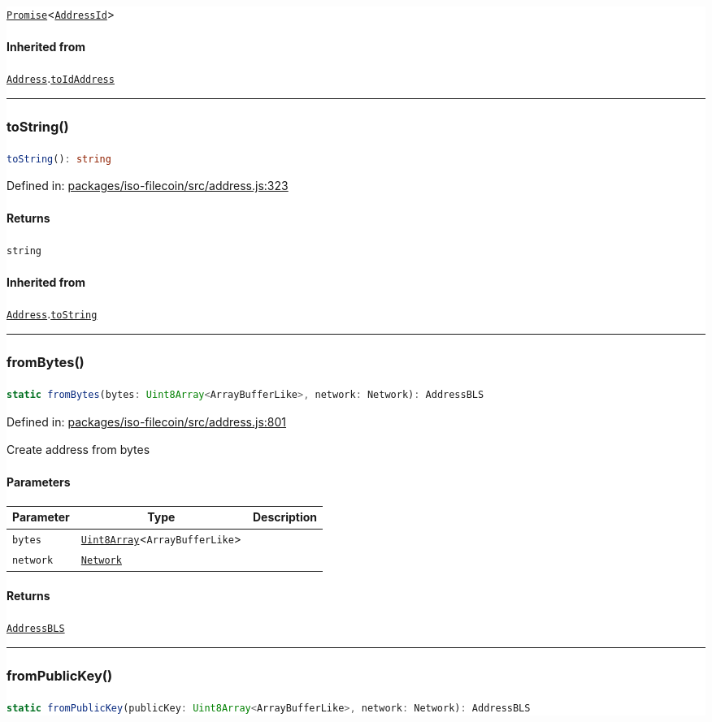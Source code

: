[`Promise`](https://developer.mozilla.org/docs/Web/JavaScript/Reference/Global_Objects/Promise)\<[`AddressId`](/api/address/classes/addressid/)\>

#### Inherited from

[`Address`](/api/address/classes/address/).[`toIdAddress`](/api/address/classes/address/#toidaddress)

***

### toString()

```ts
toString(): string
```

Defined in: [packages/iso-filecoin/src/address.js:323](https://github.com/hugomrdias/filecoin/blob/main/packages/iso-filecoin/src/address.js#L323)

#### Returns

`string`

#### Inherited from

[`Address`](/api/address/classes/address/).[`toString`](/api/address/classes/address/#tostring)

***

### fromBytes()

```ts
static fromBytes(bytes: Uint8Array<ArrayBufferLike>, network: Network): AddressBLS
```

Defined in: [packages/iso-filecoin/src/address.js:801](https://github.com/hugomrdias/filecoin/blob/main/packages/iso-filecoin/src/address.js#L801)

Create address from bytes

#### Parameters

| Parameter | Type | Description |
| ------ | ------ | ------ |
| `bytes` | [`Uint8Array`](https://developer.mozilla.org/docs/Web/JavaScript/Reference/Global_Objects/Uint8Array)\<`ArrayBufferLike`\> |  |
| `network` | [`Network`](/api/adapters/filsnap/type-aliases/network/) |  |

#### Returns

[`AddressBLS`](/api/address/classes/addressbls/)

***

### fromPublicKey()

```ts
static fromPublicKey(publicKey: Uint8Array<ArrayBufferLike>, network: Network): AddressBLS
```

